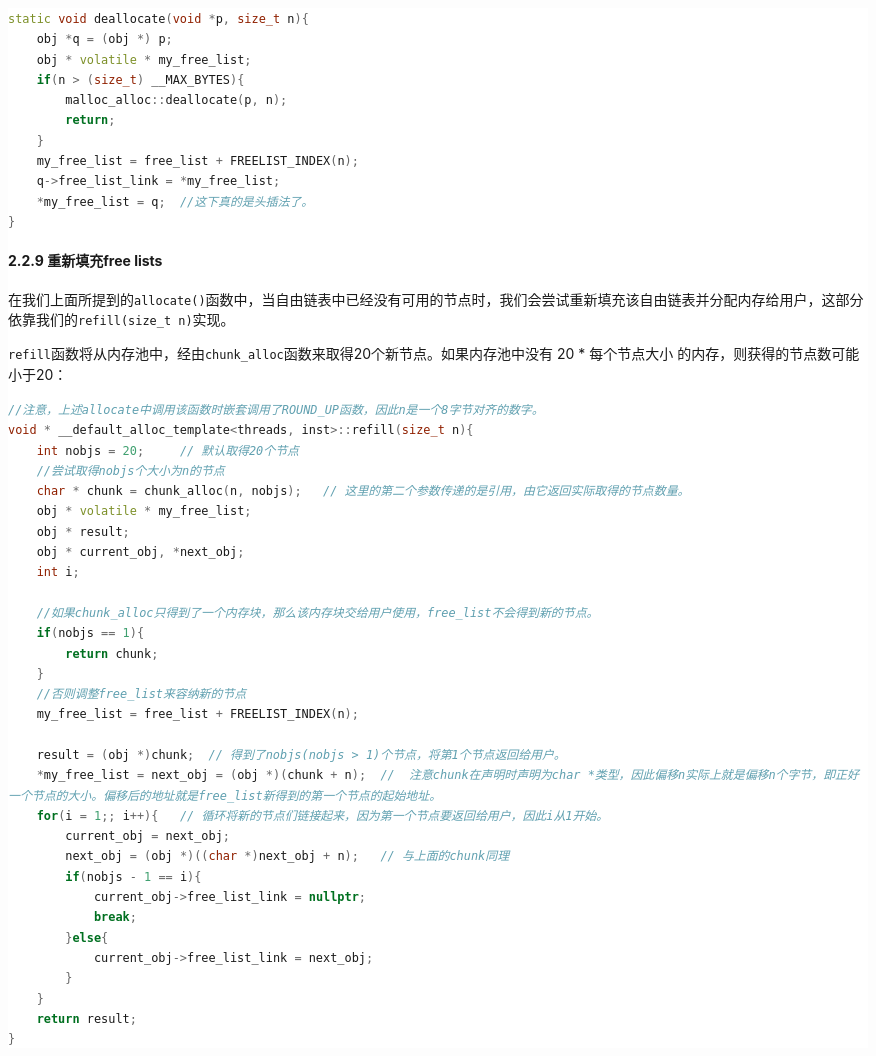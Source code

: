 ```cpp
static void deallocate(void *p, size_t n){
	obj *q = (obj *) p;
	obj * volatile * my_free_list;
	if(n > (size_t) __MAX_BYTES){
		malloc_alloc::deallocate(p, n);
		return;
	}
	my_free_list = free_list + FREELIST_INDEX(n);
	q->free_list_link = *my_free_list;
	*my_free_list = q;	//这下真的是头插法了。
}
```

#### 2.2.9 重新填充free lists

在我们上面所提到的`allocate()`函数中，当自由链表中已经没有可用的节点时，我们会尝试重新填充该自由链表并分配内存给用户，这部分依靠我们的`refill(size_t n)`实现。

`refill`函数将从内存池中，经由`chunk_alloc`函数来取得20个新节点。如果内存池中没有 20 * 每个节点大小 的内存，则获得的节点数可能小于20：

```cpp
//注意，上述allocate中调用该函数时嵌套调用了ROUND_UP函数，因此n是一个8字节对齐的数字。
void * __default_alloc_template<threads, inst>::refill(size_t n){
	int nobjs = 20;		// 默认取得20个节点
	//尝试取得nobjs个大小为n的节点
	char * chunk = chunk_alloc(n, nobjs);	// 这里的第二个参数传递的是引用，由它返回实际取得的节点数量。
	obj * volatile * my_free_list;
	obj * result;
	obj * current_obj, *next_obj;
	int i;
	
	//如果chunk_alloc只得到了一个内存块，那么该内存块交给用户使用，free_list不会得到新的节点。
	if(nobjs == 1){
		return chunk;
	}
	//否则调整free_list来容纳新的节点
	my_free_list = free_list + FREELIST_INDEX(n);
	
	result = (obj *)chunk;	// 得到了nobjs(nobjs > 1)个节点，将第1个节点返回给用户。
	*my_free_list = next_obj = (obj *)(chunk + n);	//	注意chunk在声明时声明为char *类型，因此偏移n实际上就是偏移n个字节，即正好一个节点的大小。偏移后的地址就是free_list新得到的第一个节点的起始地址。
	for(i = 1;; i++){	// 循环将新的节点们链接起来，因为第一个节点要返回给用户，因此i从1开始。
		current_obj = next_obj;
		next_obj = (obj *)((char *)next_obj + n);	// 与上面的chunk同理
		if(nobjs - 1 == i){
			current_obj->free_list_link = nullptr;
			break;
		}else{
			current_obj->free_list_link = next_obj;
		}
	}
	return result;
}
```
